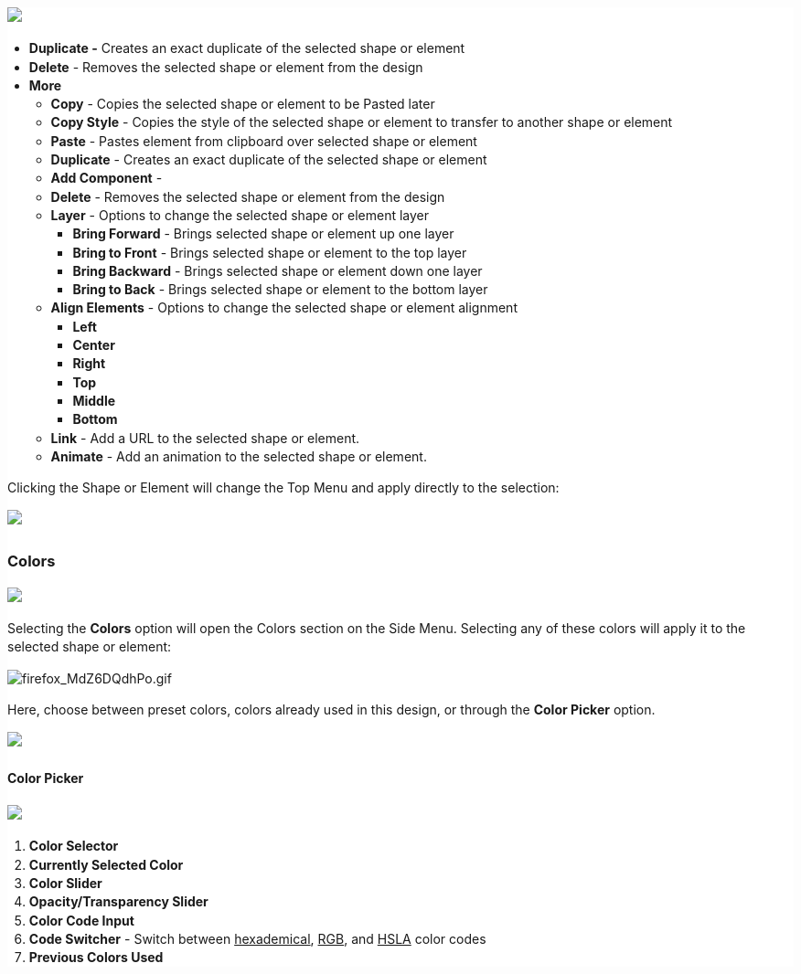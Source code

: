 ![](https://support.optisigns.com/hc/article_attachments/42307234465299)

* **Duplicate -** Creates an exact duplicate of the selected shape or element
* **Delete** - Removes the selected shape or element from the design
* **More**
  + **Copy** - Copies the selected shape or element to be Pasted later
  + **Copy Style** - Copies the style of the selected shape or element to transfer to another shape or element
  + **Paste** - Pastes element from clipboard over selected shape or element
  + **Duplicate** - Creates an exact duplicate of the selected shape or element
  + **Add Component** -
  + **Delete** - Removes the selected shape or element from the design
  + **Layer** - Options to change the selected shape or element layer
    - **Bring Forward** - Brings selected shape or element up one layer
    - **Bring to Front** - Brings selected shape or element to the top layer
    - **Bring Backward** - Brings selected shape or element down one layer
    - **Bring to Back** - Brings selected shape or element to the bottom layer
  + **Align Elements** - Options to change the selected shape or element alignment
    - **Left**
    - **Center**
    - **Right**
    - **Top**
    - **Middle**
    - **Bottom**
  + **Link** - Add a URL to the selected shape or element.
  + **Animate** - Add an animation to the selected shape or element.

Clicking the Shape or Element will change the Top Menu and apply directly to the selection:

![](https://support.optisigns.com/hc/article_attachments/42307234466195)

### Colors

![](https://support.optisigns.com/hc/article_attachments/42307234467347)

Selecting the **Colors** option will open the Colors section on the Side Menu. Selecting any of these colors will apply it to the selected shape or element:

![firefox_MdZ6DQdhPo.gif](https://support.optisigns.com/hc/article_attachments/42307250834451)

Here, choose between preset colors, colors already used in this design, or through the **Color Picker** option.

![](https://support.optisigns.com/hc/article_attachments/42307234468755)

#### Color Picker

![](https://support.optisigns.com/hc/article_attachments/42338341478803)

1. **Color Selector**
2. **Currently Selected Color**
3. **Color Slider**
4. **Opacity/Transparency Slider**
5. **Color Code Input**
6. **Code Switcher** - Switch between [hexademical](https://htmlcolorcodes.com/), [RGB](https://www.rapidtables.com/web/color/RGB_Color.html), and [HSLA](https://www.w3schools.com/html/html_colors_hsl.asp) color codes
7. **Previous Colors Used**
